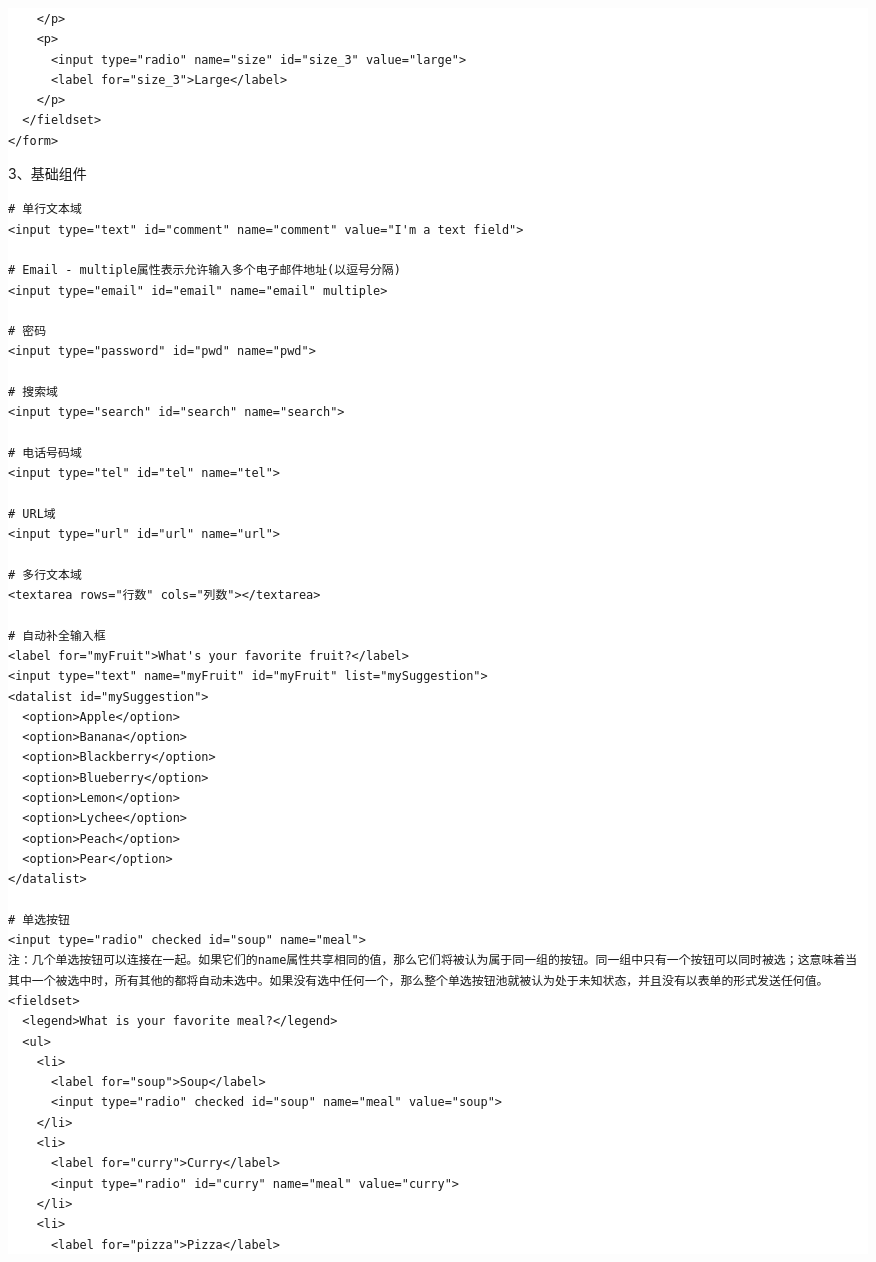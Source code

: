 ```markup
    </p>
    <p>
      <input type="radio" name="size" id="size_3" value="large">
      <label for="size_3">Large</label>
    </p>
  </fieldset>
</form>
```

3、基础组件

```markup
# 单行文本域
<input type="text" id="comment" name="comment" value="I'm a text field">

# Email - multiple属性表示允许输入多个电子邮件地址(以逗号分隔)
<input type="email" id="email" name="email" multiple>

# 密码
<input type="password" id="pwd" name="pwd">

# 搜索域
<input type="search" id="search" name="search">

# 电话号码域
<input type="tel" id="tel" name="tel">

# URL域
<input type="url" id="url" name="url">

# 多行文本域
<textarea rows="行数" cols="列数"></textarea>

# 自动补全输入框
<label for="myFruit">What's your favorite fruit?</label>
<input type="text" name="myFruit" id="myFruit" list="mySuggestion">
<datalist id="mySuggestion">
  <option>Apple</option>
  <option>Banana</option>
  <option>Blackberry</option>
  <option>Blueberry</option>
  <option>Lemon</option>
  <option>Lychee</option>
  <option>Peach</option>
  <option>Pear</option>
</datalist>

# 单选按钮
<input type="radio" checked id="soup" name="meal">
注：几个单选按钮可以连接在一起。如果它们的name属性共享相同的值，那么它们将被认为属于同一组的按钮。同一组中只有一个按钮可以同时被选；这意味着当其中一个被选中时，所有其他的都将自动未选中。如果没有选中任何一个，那么整个单选按钮池就被认为处于未知状态，并且没有以表单的形式发送任何值。
<fieldset>
  <legend>What is your favorite meal?</legend>
  <ul>
    <li>
      <label for="soup">Soup</label>
      <input type="radio" checked id="soup" name="meal" value="soup">
    </li>
    <li>
      <label for="curry">Curry</label>
      <input type="radio" id="curry" name="meal" value="curry">
    </li>
    <li>
      <label for="pizza">Pizza</label>
```